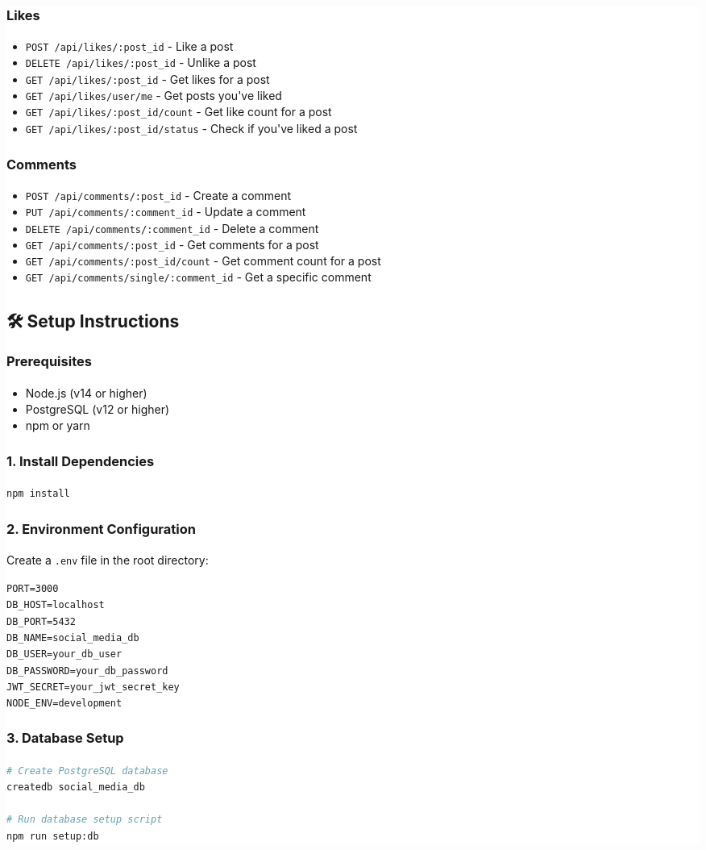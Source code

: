 ### Likes
- `POST /api/likes/:post_id` - Like a post
- `DELETE /api/likes/:post_id` - Unlike a post
- `GET /api/likes/:post_id` - Get likes for a post
- `GET /api/likes/user/me` - Get posts you've liked
- `GET /api/likes/:post_id/count` - Get like count for a post
- `GET /api/likes/:post_id/status` - Check if you've liked a post

### Comments
- `POST /api/comments/:post_id` - Create a comment
- `PUT /api/comments/:comment_id` - Update a comment
- `DELETE /api/comments/:comment_id` - Delete a comment
- `GET /api/comments/:post_id` - Get comments for a post
- `GET /api/comments/:post_id/count` - Get comment count for a post
- `GET /api/comments/single/:comment_id` - Get a specific comment

## 🛠️ Setup Instructions

### Prerequisites
- Node.js (v14 or higher)
- PostgreSQL (v12 or higher)
- npm or yarn

### 1. Install Dependencies
```bash
npm install
```

### 2. Environment Configuration
Create a `.env` file in the root directory:
```env
PORT=3000
DB_HOST=localhost
DB_PORT=5432
DB_NAME=social_media_db
DB_USER=your_db_user
DB_PASSWORD=your_db_password
JWT_SECRET=your_jwt_secret_key
NODE_ENV=development
```

### 3. Database Setup
```bash
# Create PostgreSQL database
createdb social_media_db

# Run database setup script
npm run setup:db
```
